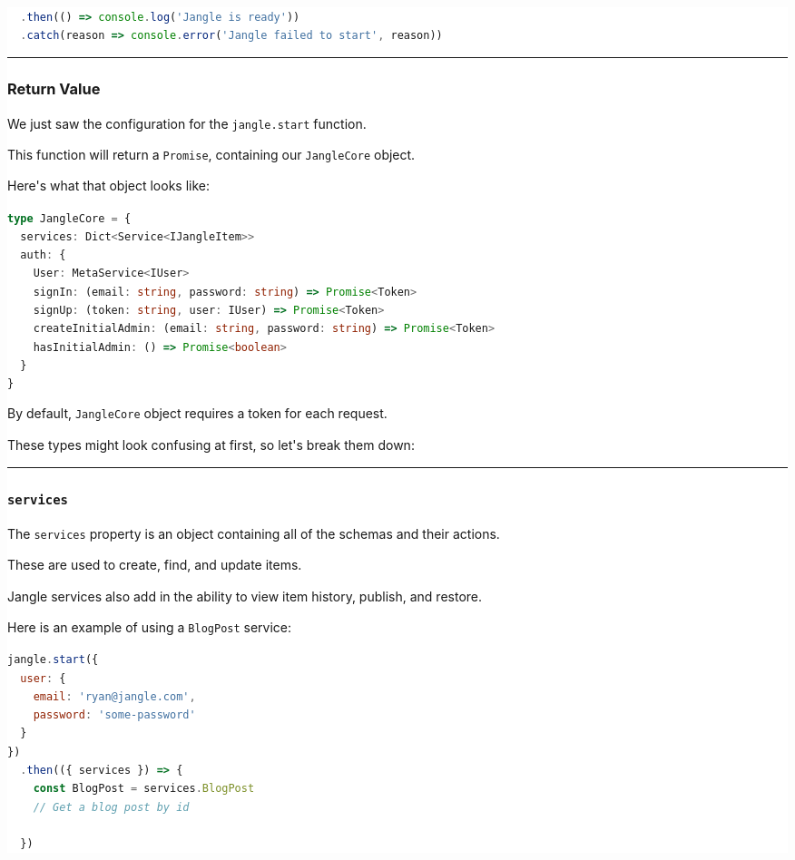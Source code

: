 ```js
  .then(() => console.log('Jangle is ready'))
  .catch(reason => console.error('Jangle failed to start', reason))
```

---

### Return Value

We just saw the configuration for the `jangle.start` function.

This function will return a `Promise`, containing our `JangleCore` object.

Here's what that object looks like:

```ts
type JangleCore = {
  services: Dict<Service<IJangleItem>>
  auth: {
    User: MetaService<IUser>
    signIn: (email: string, password: string) => Promise<Token>
    signUp: (token: string, user: IUser) => Promise<Token>
    createInitialAdmin: (email: string, password: string) => Promise<Token>
    hasInitialAdmin: () => Promise<boolean>
  }
}
```

By default, `JangleCore` object requires a token for each request.

These types might look confusing at first, so let's break them down:

---

### `services`

The `services` property is an object containing all of the schemas and their actions.

These are used to create, find, and update items.

Jangle services also add in the ability to view item history, publish, and restore.

Here is an example of using a `BlogPost` service:

```js
jangle.start({
  user: {
    email: 'ryan@jangle.com',
    password: 'some-password'
  }
})
  .then(({ services }) => {
    const BlogPost = services.BlogPost
    // Get a blog post by id

  })
```
